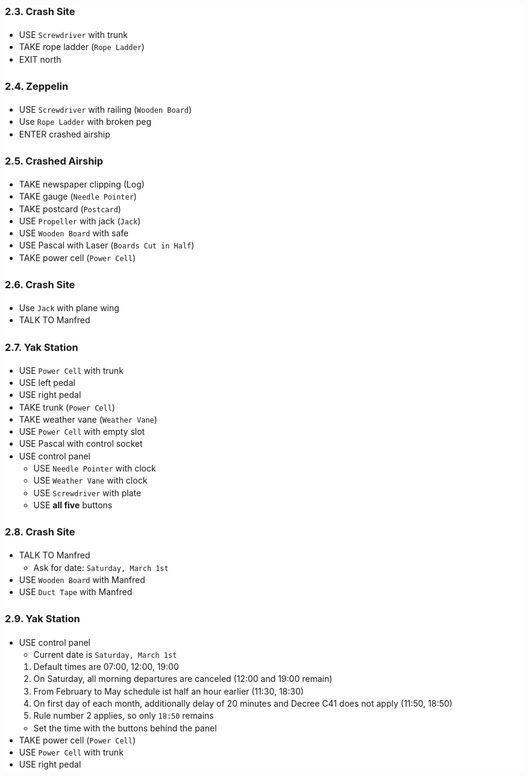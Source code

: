 ### 2.3. Crash Site

- USE `Screwdriver` with trunk
- TAKE rope ladder (`Rope Ladder`)
- EXIT north

### 2.4. Zeppelin

- USE `Screwdriver` with railing (`Wooden Board`)
- Use `Rope Ladder` with broken peg
- ENTER crashed airship

### 2.5. Crashed Airship

- TAKE newspaper clipping (Log)
- TAKE gauge (`Needle Pointer`)
- TAKE postcard (`Postcard`)
- USE `Propeller` with jack (`Jack`)
- USE `Wooden Board` with safe
- USE Pascal with Laser (`Boards Cut in Half`)
- TAKE power cell (`Power Cell`)

### 2.6. Crash Site

- Use `Jack` with plane wing
- TALK TO Manfred

### 2.7. Yak Station

- USE `Power Cell` with trunk
- USE left pedal
- USE right pedal
- TAKE trunk (`Power Cell`)
- TAKE weather vane (`Weather Vane`)
- USE `Power Cell` with empty slot
- USE Pascal with control socket
- USE control panel
  - USE `Needle Pointer` with clock
  - USE `Weather Vane` with clock
  - USE `Screwdriver` with plate
  - USE **all five** buttons

### 2.8. Crash Site

- TALK TO Manfred
  - Ask for date: `Saturday, March 1st`
- USE `Wooden Board` with Manfred
- USE `Duct Tape` with Manfred

### 2.9. Yak Station

- USE control panel
  - Current date is `Saturday, March 1st`
  1. Default times are 07:00, 12:00, 19:00
  2. On Saturday, all morning departures are canceled (12:00 and 19:00 remain)
  3. From February to May schedule ist half an hour earlier (11:30, 18:30)
  4. On first day of each month, additionally delay of 20 minutes and Decree C41 does not apply (11:50, 18:50)
  5. Rule number 2 applies, so only `18:50` remains
  - Set the time with the buttons behind the panel
- TAKE power cell (`Power Cell`)
- USE `Power Cell` with trunk
- USE right pedal
